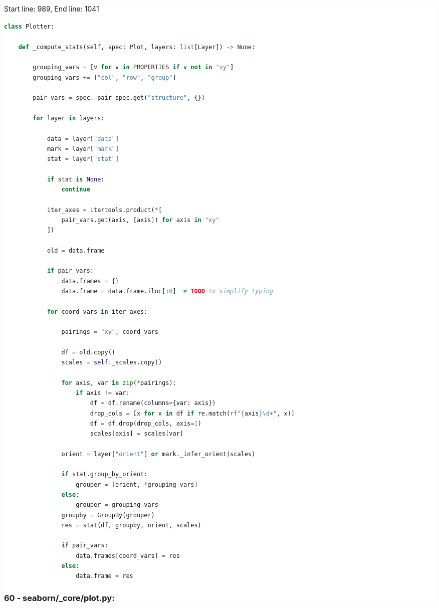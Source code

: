 Start line: 989, End line: 1041

```python
class Plotter:

    def _compute_stats(self, spec: Plot, layers: list[Layer]) -> None:

        grouping_vars = [v for v in PROPERTIES if v not in "xy"]
        grouping_vars += ["col", "row", "group"]

        pair_vars = spec._pair_spec.get("structure", {})

        for layer in layers:

            data = layer["data"]
            mark = layer["mark"]
            stat = layer["stat"]

            if stat is None:
                continue

            iter_axes = itertools.product(*[
                pair_vars.get(axis, [axis]) for axis in "xy"
            ])

            old = data.frame

            if pair_vars:
                data.frames = {}
                data.frame = data.frame.iloc[:0]  # TODO to simplify typing

            for coord_vars in iter_axes:

                pairings = "xy", coord_vars

                df = old.copy()
                scales = self._scales.copy()

                for axis, var in zip(*pairings):
                    if axis != var:
                        df = df.rename(columns={var: axis})
                        drop_cols = [x for x in df if re.match(rf"{axis}\d+", x)]
                        df = df.drop(drop_cols, axis=1)
                        scales[axis] = scales[var]

                orient = layer["orient"] or mark._infer_orient(scales)

                if stat.group_by_orient:
                    grouper = [orient, *grouping_vars]
                else:
                    grouper = grouping_vars
                groupby = GroupBy(grouper)
                res = stat(df, groupby, orient, scales)

                if pair_vars:
                    data.frames[coord_vars] = res
                else:
                    data.frame = res
```
### 60 - seaborn/_core/plot.py:
